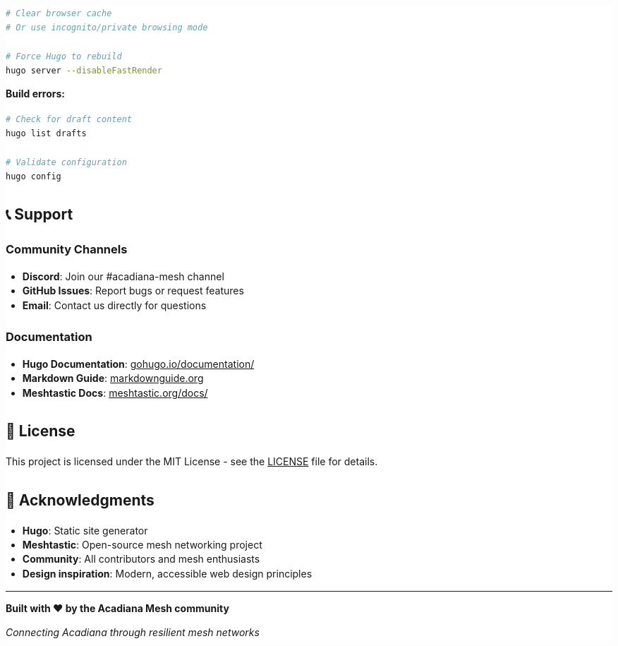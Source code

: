 ```bash
# Clear browser cache
# Or use incognito/private browsing mode

# Force Hugo to rebuild
hugo server --disableFastRender
```

**Build errors:**

```bash
# Check for draft content
hugo list drafts

# Validate configuration
hugo config
```

## 📞 Support

### Community Channels

- **Discord**: Join our #acadiana-mesh channel
- **GitHub Issues**: Report bugs or request features
- **Email**: Contact us directly for questions

### Documentation

- **Hugo Documentation**: [gohugo.io/documentation/](https://gohugo.io/documentation/)
- **Markdown Guide**: [markdownguide.org](https://www.markdownguide.org/)
- **Meshtastic Docs**: [meshtastic.org/docs/](https://meshtastic.org/docs/)

## 📄 License

This project is licensed under the MIT License - see the [LICENSE](LICENSE) file for details.

## 🙏 Acknowledgments

- **Hugo**: Static site generator
- **Meshtastic**: Open-source mesh networking project
- **Community**: All contributors and mesh enthusiasts
- **Design inspiration**: Modern, accessible web design principles

---

**Built with ❤️ by the Acadiana Mesh community**

_Connecting Acadiana through resilient mesh networks_
